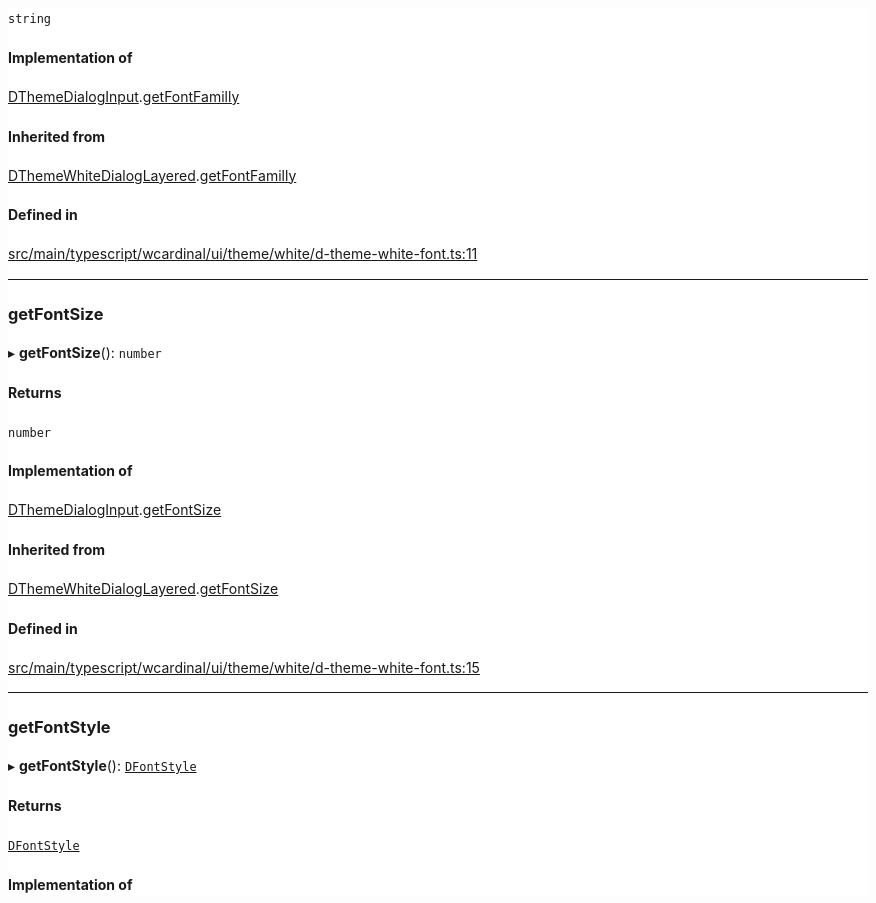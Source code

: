 `string`

#### Implementation of

[DThemeDialogInput](../interfaces/DThemeDialogInput.md).[getFontFamilly](../interfaces/DThemeDialogInput.md#getfontfamilly)

#### Inherited from

[DThemeWhiteDialogLayered](DThemeWhiteDialogLayered.md).[getFontFamilly](DThemeWhiteDialogLayered.md#getfontfamilly)

#### Defined in

[src/main/typescript/wcardinal/ui/theme/white/d-theme-white-font.ts:11](https://github.com/winter-cardinal/winter-cardinal-ui/blob/v0.227.0/src/main/typescript/wcardinal/ui/theme/white/d-theme-white-font.ts#L11)

___

### getFontSize

▸ **getFontSize**(): `number`

#### Returns

`number`

#### Implementation of

[DThemeDialogInput](../interfaces/DThemeDialogInput.md).[getFontSize](../interfaces/DThemeDialogInput.md#getfontsize)

#### Inherited from

[DThemeWhiteDialogLayered](DThemeWhiteDialogLayered.md).[getFontSize](DThemeWhiteDialogLayered.md#getfontsize)

#### Defined in

[src/main/typescript/wcardinal/ui/theme/white/d-theme-white-font.ts:15](https://github.com/winter-cardinal/winter-cardinal-ui/blob/v0.227.0/src/main/typescript/wcardinal/ui/theme/white/d-theme-white-font.ts#L15)

___

### getFontStyle

▸ **getFontStyle**(): [`DFontStyle`](../index.md#dfontstyle)

#### Returns

[`DFontStyle`](../index.md#dfontstyle)

#### Implementation of
